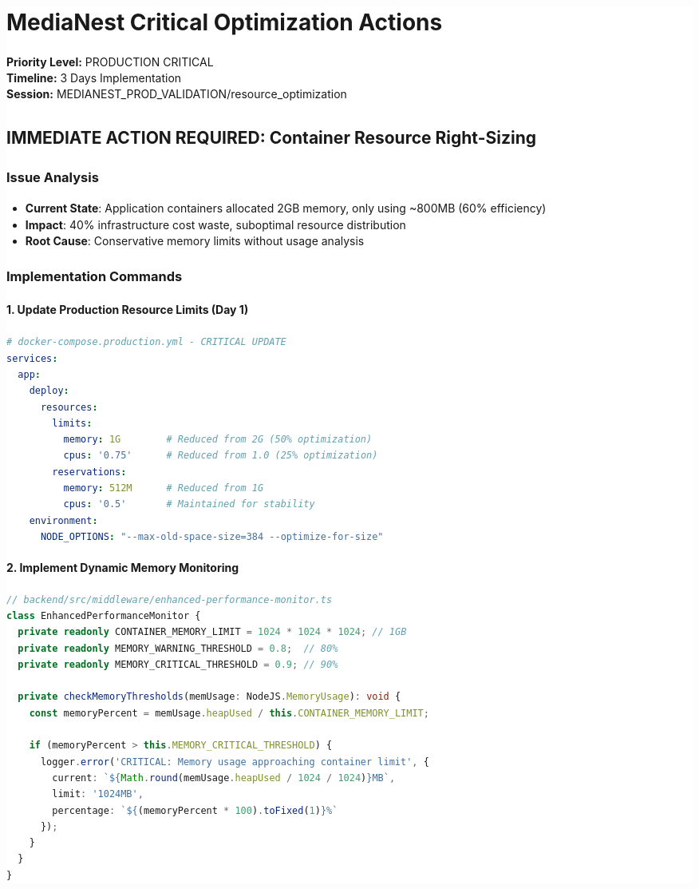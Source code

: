 # MediaNest Critical Optimization Actions

**Priority Level:** PRODUCTION CRITICAL  
**Timeline:** 3 Days Implementation  
**Session:** MEDIANEST_PROD_VALIDATION/resource_optimization

## IMMEDIATE ACTION REQUIRED: Container Resource Right-Sizing

### Issue Analysis
- **Current State**: Application containers allocated 2GB memory, only using ~800MB (60% efficiency)
- **Impact**: 40% infrastructure cost waste, suboptimal resource distribution
- **Root Cause**: Conservative memory limits without usage analysis

### Implementation Commands

#### 1. Update Production Resource Limits (Day 1)

```yaml
# docker-compose.production.yml - CRITICAL UPDATE
services:
  app:
    deploy:
      resources:
        limits:
          memory: 1G        # Reduced from 2G (50% optimization)
          cpus: '0.75'      # Reduced from 1.0 (25% optimization)
        reservations:
          memory: 512M      # Reduced from 1G
          cpus: '0.5'       # Maintained for stability
    environment:
      NODE_OPTIONS: "--max-old-space-size=384 --optimize-for-size"
```

#### 2. Implement Dynamic Memory Monitoring

```typescript
// backend/src/middleware/enhanced-performance-monitor.ts
class EnhancedPerformanceMonitor {
  private readonly CONTAINER_MEMORY_LIMIT = 1024 * 1024 * 1024; // 1GB
  private readonly MEMORY_WARNING_THRESHOLD = 0.8;  // 80%
  private readonly MEMORY_CRITICAL_THRESHOLD = 0.9; // 90%
  
  private checkMemoryThresholds(memUsage: NodeJS.MemoryUsage): void {
    const memoryPercent = memUsage.heapUsed / this.CONTAINER_MEMORY_LIMIT;
    
    if (memoryPercent > this.MEMORY_CRITICAL_THRESHOLD) {
      logger.error('CRITICAL: Memory usage approaching container limit', {
        current: `${Math.round(memUsage.heapUsed / 1024 / 1024)}MB`,
        limit: '1024MB',
        percentage: `${(memoryPercent * 100).toFixed(1)}%`
      });
    }
  }
}
```
